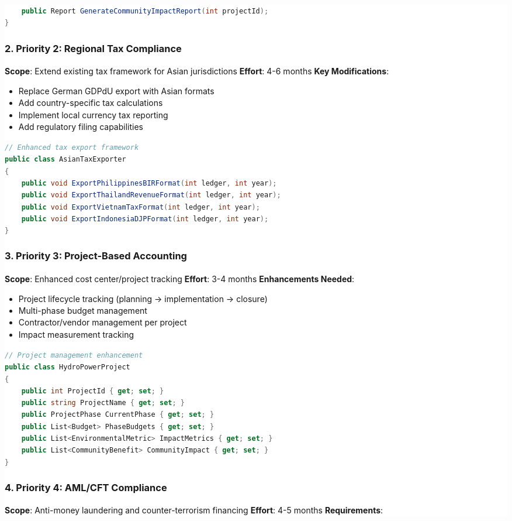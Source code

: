 ```csharp
    public Report GenerateCommunityImpactReport(int projectId);
}
```

### 2. **Priority 2: Regional Tax Compliance**

**Scope**: Extend existing tax framework for Asian jurisdictions
**Effort**: 4-6 months
**Key Modifications**:

- Replace German GDPdU export with Asian formats
- Add country-specific tax calculations
- Implement local currency tax reporting
- Add regulatory filing capabilities

```csharp
// Enhanced tax export framework
public class AsianTaxExporter
{
    public void ExportPhilippinesBIRFormat(int ledger, int year);
    public void ExportThailandRevenueFormat(int ledger, int year);
    public void ExportVietnamTaxFormat(int ledger, int year);
    public void ExportIndonesiaDJPFormat(int ledger, int year);
}
```

### 3. **Priority 3: Project-Based Accounting**

**Scope**: Enhanced cost center/project tracking
**Effort**: 3-4 months
**Enhancements Needed**:

- Project lifecycle tracking (planning → implementation → closure)
- Multi-phase budget management
- Contractor/vendor management per project
- Impact measurement tracking

```csharp
// Project management enhancement
public class HydroPowerProject
{
    public int ProjectId { get; set; }
    public string ProjectName { get; set; }
    public ProjectPhase CurrentPhase { get; set; }
    public List<Budget> PhaseBudgets { get; set; }
    public List<EnvironmentalMetric> ImpactMetrics { get; set; }
    public List<CommunityBenefit> CommunityImpact { get; set; }
}
```

### 4. **Priority 4: AML/CFT Compliance**

**Scope**: Anti-money laundering and counter-terrorism financing
**Effort**: 4-5 months
**Requirements**:
